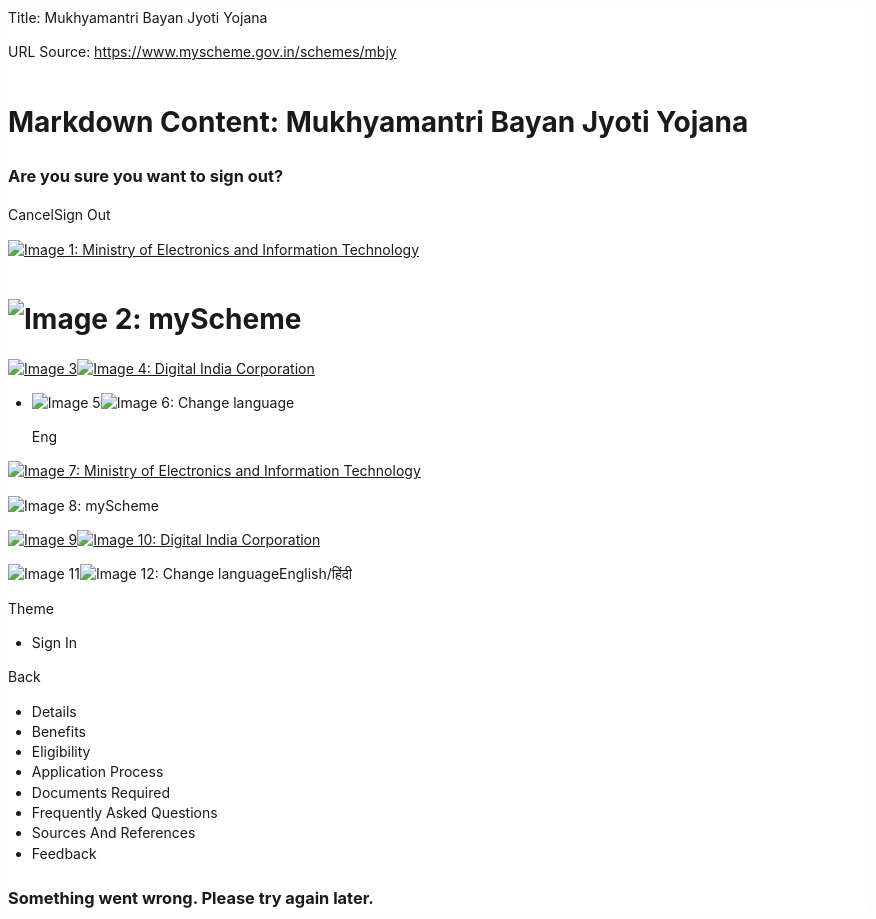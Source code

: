 Title: Mukhyamantri Bayan Jyoti Yojana

URL Source: https://www.myscheme.gov.in/schemes/mbjy

Markdown Content:
Mukhyamantri Bayan Jyoti Yojana
===============
  

### Are you sure you want to sign out?

CancelSign Out

[![Image 1: Ministry of Electronics and Information Technology](https://cdn.myscheme.in/images/logos/emblem-black.svg)](https://www.myscheme.gov.in/)

![Image 2: myScheme](https://cdn.myscheme.in/images/logos/myscheme-logo-black.svg)
==================================================================================

[![Image 3](blob:https://www.myscheme.gov.in/7029bfa5283c1934d72d4efe1c626373)![Image 4: Digital India Corporation](https://cdn.myscheme.in/images/logos/digital-india-black.svg)](https://www.digitalindia.gov.in/)

*   ![Image 5](blob:https://www.myscheme.gov.in/39e3356370f513e3664ceae4ebfc3a5a)![Image 6: Change language](blob:https://www.myscheme.gov.in/b9a31d3949b1882a09ed2f8508d538f3)
    
    Eng
    

[![Image 7: Ministry of Electronics and Information Technology](https://cdn.myscheme.in/images/logos/emblem-black.svg)](https://www.myscheme.gov.in/)

![Image 8: myScheme](https://cdn.myscheme.in/images/logos/myscheme-logo-black.svg)

[![Image 9](blob:https://www.myscheme.gov.in/04e0786ebe0ffe2b3244c2451b75b80f)![Image 10: Digital India Corporation](https://cdn.myscheme.in/images/logos/digital-india-black.svg)](https://www.digitalindia.gov.in/)

![Image 11](blob:https://www.myscheme.gov.in/39e3356370f513e3664ceae4ebfc3a5a)![Image 12: Change language](https://cdn.myscheme.in/images/icons/language.svg)English/हिंदी

Theme

*   Sign In

Back

*   Details
*   Benefits
*   Eligibility
*   Application Process
*   Documents Required
*   Frequently Asked Questions
*   Sources And References
*   Feedback

### Something went wrong. Please try again later.
